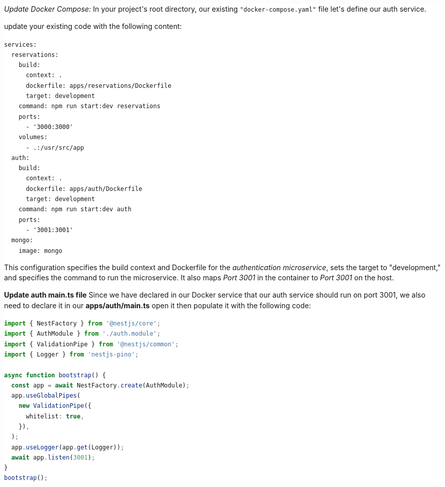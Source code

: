 ```
```
*Update Docker Compose:*
In your project's root directory, our existing `"docker-compose.yaml"` file let's define our auth service.

update your existing code with the following content:
```
services:
  reservations:
    build:
      context: .
      dockerfile: apps/reservations/Dockerfile
      target: development
    command: npm run start:dev reservations
    ports:
      - '3000:3000'
    volumes:
      - .:/usr/src/app
  auth:
    build:
      context: .
      dockerfile: apps/auth/Dockerfile
      target: development
    command: npm run start:dev auth
    ports:
      - '3001:3001'
  mongo:
    image: mongo
```
This configuration specifies the build context and Dockerfile for the *authentication microservice*, sets the target to "development," and specifies the command to run the microservice. It also maps *Port 3001* in the container to *Port 3001* on the host.

**Update auth main.ts file**
Since we have declared in our Docker service that our auth service should run on port 3001, we also need to declare it in our **apps/auth/main.ts** open it then populate it with the following code:
```ts
import { NestFactory } from '@nestjs/core';
import { AuthModule } from './auth.module';
import { ValidationPipe } from '@nestjs/common';
import { Logger } from 'nestjs-pino';

async function bootstrap() {
  const app = await NestFactory.create(AuthModule);
  app.useGlobalPipes(
    new ValidationPipe({
      whitelist: true,
    }),
  );
  app.useLogger(app.get(Logger));
  await app.listen(3001);
}
bootstrap();
```
